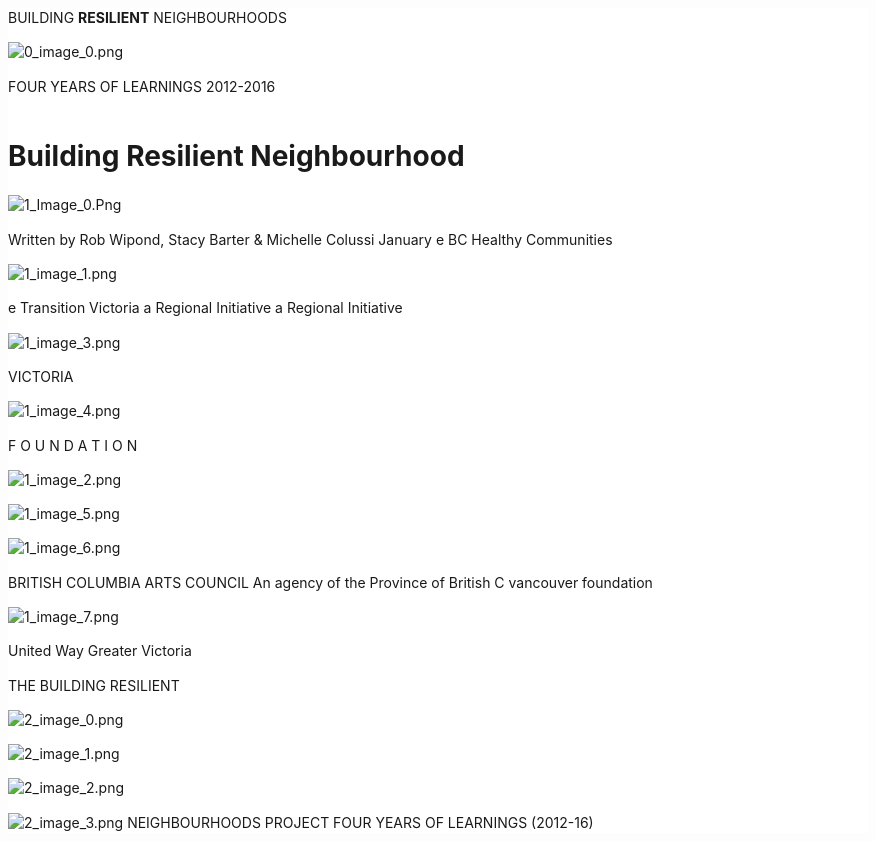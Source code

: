BUILDING **RESILIENT** NEIGHBOURHOODS

![0_image_0.png](0_image_0.png)

FOUR YEARS OF LEARNINGS
2012-2016

# Building Resilient Neighbourhood

![1_Image_0.Png](1_Image_0.Png)

Written by Rob Wipond, Stacy Barter & Michelle Colussi January e BC Healthy Communities

![1_image_1.png](1_image_1.png)

e Transition Victoria
a Regional Initiative a Regional Initiative

![1_image_3.png](1_image_3.png)

VICTORIA

![1_image_4.png](1_image_4.png)

F O U N D A T I O N

![1_image_2.png](1_image_2.png)

![1_image_5.png](1_image_5.png)

![1_image_6.png](1_image_6.png)

BRITISH COLUMBIA
ARTS COUNCIL
An agency of the Province of British C
vancouver foundation

![1_image_7.png](1_image_7.png)

United Way Greater Victoria

THE BUILDING RESILIENT 

![2_image_0.png](2_image_0.png)

![2_image_1.png](2_image_1.png)

![2_image_2.png](2_image_2.png)

![2_image_3.png](2_image_3.png) NEIGHBOURHOODS PROJECT 
FOUR YEARS OF LEARNINGS (2012-16)
